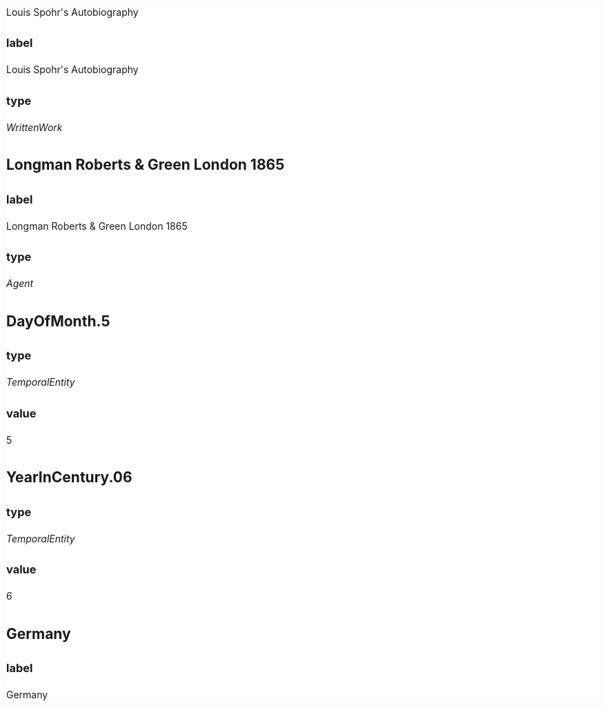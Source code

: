 
Louis Spohr's Autobiography

### label


Louis Spohr's Autobiography

### type


*WrittenWork*

## Longman Roberts & Green London 1865

### label


Longman Roberts & Green London 1865

### type


*Agent*

## DayOfMonth.5

### type


*TemporalEntity*

### value


5

## YearInCentury.06

### type


*TemporalEntity*

### value


6

## Germany

### label


Germany
